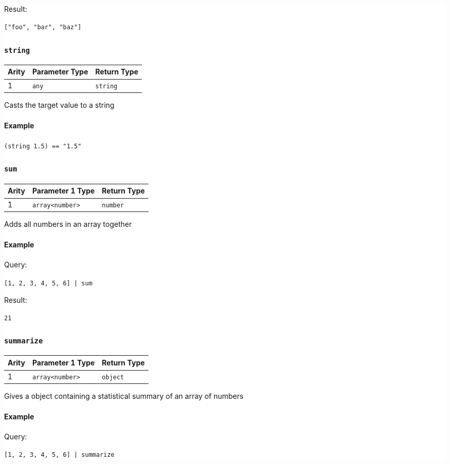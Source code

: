 Result:

```
["foo", "bar", "baz"]
```

### `string`

| Arity | Parameter Type | Return Type |
| ----- | -------------- | ----------- |
| 1     | `any`          | `string`    |

Casts the target value to a string

#### Example

```
(string 1.5) == "1.5"
```

### `sum`

| Arity | Parameter 1 Type | Return Type |
| ----- | ---------------- | ----------- |
| 1     | `array<number>`  | `number`    |

Adds all numbers in an array together

#### Example

Query:

```
[1, 2, 3, 4, 5, 6] | sum
```

Result:

```
21
```

### `summarize`

| Arity | Parameter 1 Type | Return Type |
| ----- | ---------------- | ----------- |
| 1     | `array<number>`  | `object`    |

Gives a object containing a statistical summary of an array of numbers

#### Example

Query:

```
[1, 2, 3, 4, 5, 6] | summarize
```
